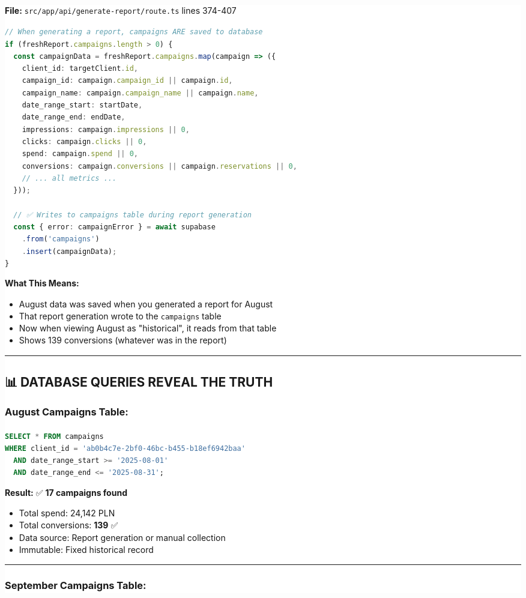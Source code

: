 **File:** `src/app/api/generate-report/route.ts` lines 374-407

```typescript
// When generating a report, campaigns ARE saved to database
if (freshReport.campaigns.length > 0) {
  const campaignData = freshReport.campaigns.map(campaign => ({
    client_id: targetClient.id,
    campaign_id: campaign.campaign_id || campaign.id,
    campaign_name: campaign.campaign_name || campaign.name,
    date_range_start: startDate,
    date_range_end: endDate,
    impressions: campaign.impressions || 0,
    clicks: campaign.clicks || 0,
    spend: campaign.spend || 0,
    conversions: campaign.conversions || campaign.reservations || 0,
    // ... all metrics ...
  }));
  
  // ✅ Writes to campaigns table during report generation
  const { error: campaignError } = await supabase
    .from('campaigns')
    .insert(campaignData);
}
```

**What This Means:**
- August data was saved when you generated a report for August
- That report generation wrote to the `campaigns` table
- Now when viewing August as "historical", it reads from that table
- Shows 139 conversions (whatever was in the report)

---

## 📊 DATABASE QUERIES REVEAL THE TRUTH

### **August Campaigns Table:**

```sql
SELECT * FROM campaigns 
WHERE client_id = 'ab0b4c7e-2bf0-46bc-b455-b18ef6942baa'
  AND date_range_start >= '2025-08-01'
  AND date_range_end <= '2025-08-31';
```

**Result:** ✅ **17 campaigns found**
- Total spend: 24,142 PLN
- Total conversions: **139** ✅
- Data source: Report generation or manual collection
- Immutable: Fixed historical record

---

### **September Campaigns Table:**
